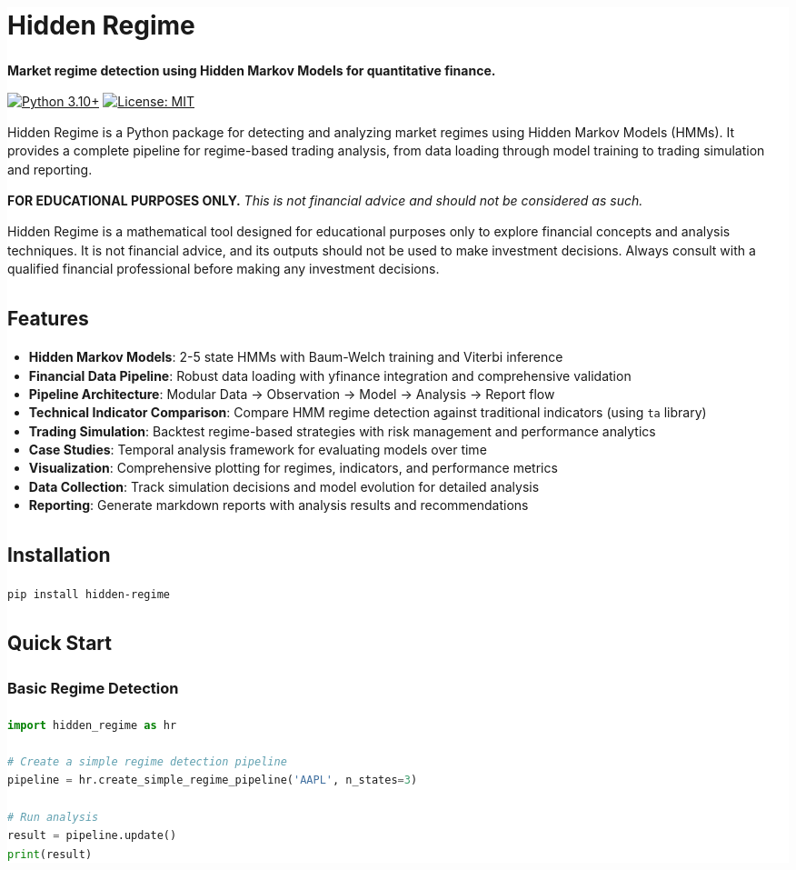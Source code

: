 # Hidden Regime

**Market regime detection using Hidden Markov Models for quantitative finance.**

[![Python 3.10+](https://img.shields.io/badge/python-3.10+-blue.svg)](https://www.python.org/downloads/)
[![License: MIT](https://img.shields.io/badge/License-MIT-yellow.svg)](https://opensource.org/licenses/MIT)

Hidden Regime is a Python package for detecting and analyzing market regimes using Hidden Markov Models (HMMs). It provides a complete pipeline for regime-based trading analysis, from data loading through model training to trading simulation and reporting.

**FOR EDUCATIONAL PURPOSES ONLY.** _This is not financial advice and should not be considered as such._

 Hidden Regime is a mathematical tool designed for educational purposes only to explore financial concepts and analysis techniques. It is not financial advice, and its outputs should not be used to make investment decisions. Always consult with a qualified financial professional before making any investment decisions.

## Features

- **Hidden Markov Models**: 2-5 state HMMs with Baum-Welch training and Viterbi inference
- **Financial Data Pipeline**: Robust data loading with yfinance integration and comprehensive validation
- **Pipeline Architecture**: Modular Data → Observation → Model → Analysis → Report flow
- **Technical Indicator Comparison**: Compare HMM regime detection against traditional indicators (using `ta` library)
- **Trading Simulation**: Backtest regime-based strategies with risk management and performance analytics
- **Case Studies**: Temporal analysis framework for evaluating models over time
- **Visualization**: Comprehensive plotting for regimes, indicators, and performance metrics
- **Data Collection**: Track simulation decisions and model evolution for detailed analysis
- **Reporting**: Generate markdown reports with analysis results and recommendations

## Installation

```bash
pip install hidden-regime
```

## Quick Start

### Basic Regime Detection

```python
import hidden_regime as hr

# Create a simple regime detection pipeline
pipeline = hr.create_simple_regime_pipeline('AAPL', n_states=3)

# Run analysis
result = pipeline.update()
print(result)
```
